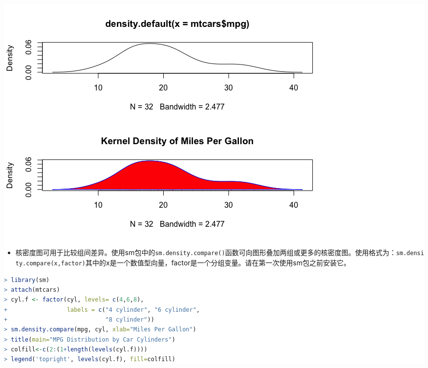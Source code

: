 ![](Phase1_R_Basic_Learning_3_图形初阶_files/figure-gfm/unnamed-chunk-26-1.png)

- 核密度图可用于比较组间差异。使用sm包中的`sm.density.compare()`函数可向图形叠加两组或更多的核密度图。使用格式为：`sm.density.compare(x,factor)`其中的x是一个数值型向量，factor是一个分组变量。请在第一次使用sm包之前安装它。

``` r
> library(sm)  
> attach(mtcars)  
> cyl.f <- factor(cyl, levels= c(4,6,8),               
+                 labels = c("4 cylinder", "6 cylinder",                           
+                            "8 cylinder"))  
> sm.density.compare(mpg, cyl, xlab="Miles Per Gallon") 
> title(main="MPG Distribution by Car Cylinders")  
> colfill<-c(2:(1+length(levels(cyl.f)))) 
> legend('topright', levels(cyl.f), fill=colfill)   
```
